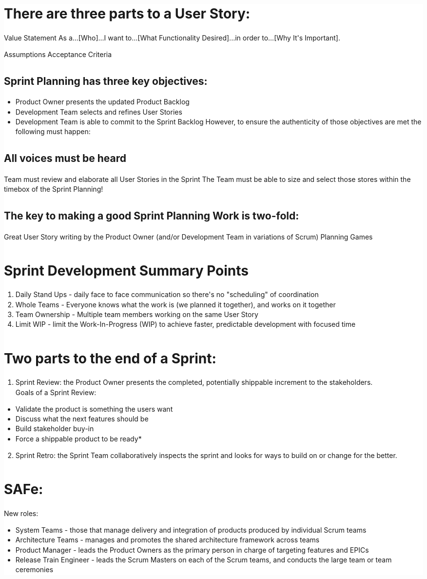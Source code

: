 
# There are three parts to a User Story:

Value Statement
As a...[Who]...I want to...[What Functionality Desired]...in order to...[Why It's Important].

Assumptions
Acceptance Criteria


## Sprint Planning has three key objectives:

- Product Owner presents the updated Product Backlog
- Development Team selects and refines User Stories
- Development Team is able to commit to the Sprint Backlog
However, to ensure the authenticity of those objectives are met the following must happen:

## All voices must be heard
Team must review and elaborate all User Stories in the Sprint
The Team must be able to size and select those stores within the timebox of the Sprint Planning!

## The key to making a good Sprint Planning Work is two-fold:
Great User Story writing by the Product Owner (and/or Development Team in variations of Scrum)
Planning Games

# Sprint Development Summary Points
1. Daily Stand Ups - daily face to face communication so there's no "scheduling" of coordination
2. Whole Teams - Everyone knows what the work is (we planned it together), and works on it together
3. Team Ownership - Multiple team members working on the same User Story
4. Limit WIP - limit the Work-In-Progress (WIP) to achieve faster, predictable development with focused time

# Two parts to the end of a Sprint:
1. Sprint Review: the Product Owner presents the completed, potentially shippable increment to the stakeholders.\
Goals of a Sprint Review:
- Validate the product is something the users want
- Discuss what the next features should be
- Build stakeholder buy-in
- Force a shippable product to be ready*

2. Sprint Retro: the Sprint Team collaboratively inspects the sprint and looks for ways to build on or change for the better.

# SAFe:
New roles:
- System Teams - those that manage delivery and integration of products produced by individual Scrum teams
- Architecture Teams - manages and promotes the shared architecture framework across teams
- Product Manager - leads the Product Owners as the primary person in charge of targeting features and EPICs
- Release Train Engineer - leads the Scrum Masters on each of the Scrum teams, and conducts the large team or team ceremonies
